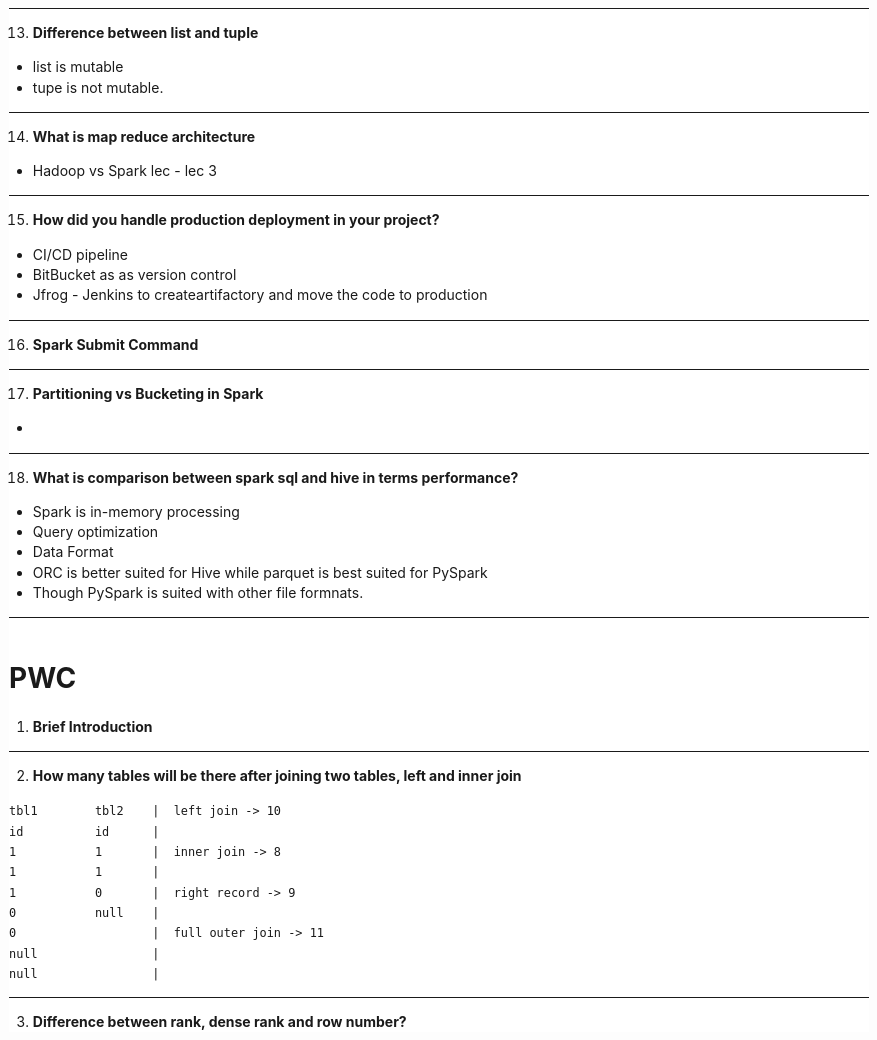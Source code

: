 ***
13. **Difference between list and tuple**
- list is mutable
- tupe is not mutable. 

***
14. **What is map reduce architecture**
- Hadoop vs Spark lec - lec 3

***
15. **How did you handle production deployment in your project?**
- CI/CD pipeline
- BitBucket as as version control 
- Jfrog - Jenkins to createartifactory and move the code to production

***
16. **Spark Submit Command**
```

```

***
17. **Partitioning vs Bucketing in Spark**
-

***
18. **What is comparison between spark sql and hive in terms performance?**
- Spark is in-memory processing
- Query optimization 
- Data Format  
- ORC is better suited for Hive while parquet is best suited for PySpark
- Though PySpark is suited with other file formnats. 

***
# PWC

1. **Brief Introduction**

***
2. **How many tables will be there after joining two tables, left and inner join**
```
tbl1        tbl2    |  left join -> 10
id          id      |  
1           1       |  inner join -> 8
1           1       |
1           0       |  right record -> 9
0           null    |  
0                   |  full outer join -> 11
null                |
null                |
```

***
3. **Difference between rank, dense rank and row number?**
